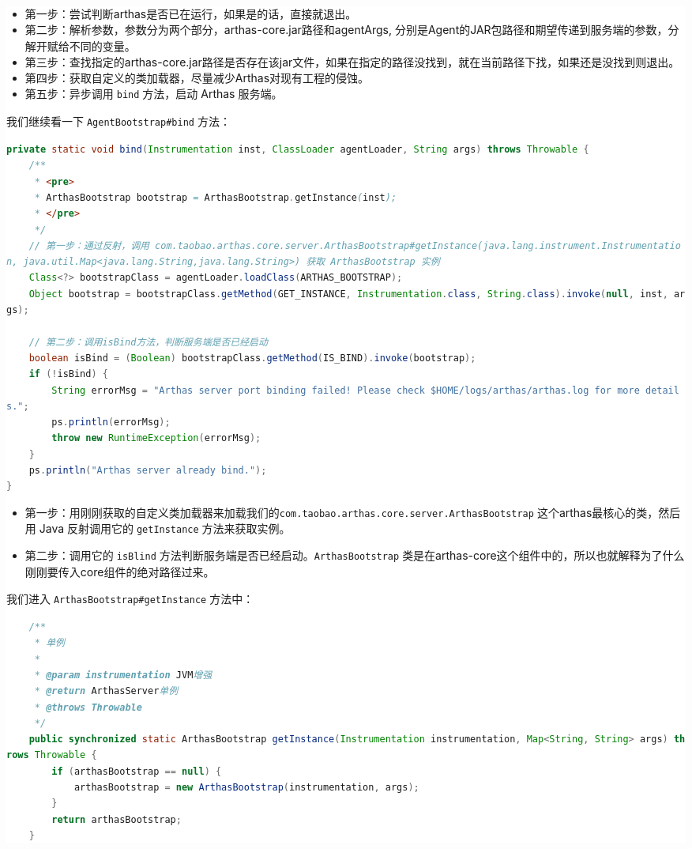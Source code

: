 - 第一步：尝试判断arthas是否已在运行，如果是的话，直接就退出。
- 第二步：解析参数，参数分为两个部分，arthas-core.jar路径和agentArgs, 分别是Agent的JAR包路径和期望传递到服务端的参数，分解开赋给不同的变量。
- 第三步：查找指定的arthas-core.jar路径是否存在该jar文件，如果在指定的路径没找到，就在当前路径下找，如果还是没找到则退出。
- 第四步：获取自定义的类加载器，尽量减少Arthas对现有工程的侵蚀。
- 第五步：异步调用 `bind` 方法，启动 Arthas 服务端。

我们继续看一下 `AgentBootstrap#bind` 方法：

```java
private static void bind(Instrumentation inst, ClassLoader agentLoader, String args) throws Throwable {
    /**
     * <pre>
     * ArthasBootstrap bootstrap = ArthasBootstrap.getInstance(inst);
     * </pre>
     */
    // 第一步：通过反射，调用 com.taobao.arthas.core.server.ArthasBootstrap#getInstance(java.lang.instrument.Instrumentation, java.util.Map<java.lang.String,java.lang.String>) 获取 ArthasBootstrap 实例
    Class<?> bootstrapClass = agentLoader.loadClass(ARTHAS_BOOTSTRAP);
    Object bootstrap = bootstrapClass.getMethod(GET_INSTANCE, Instrumentation.class, String.class).invoke(null, inst, args);
    
    // 第二步：调用isBind方法，判断服务端是否已经启动
    boolean isBind = (Boolean) bootstrapClass.getMethod(IS_BIND).invoke(bootstrap);
    if (!isBind) {
        String errorMsg = "Arthas server port binding failed! Please check $HOME/logs/arthas/arthas.log for more details.";
        ps.println(errorMsg);
        throw new RuntimeException(errorMsg);
    }
    ps.println("Arthas server already bind.");
}
```

- 第一步：用刚刚获取的自定义类加载器来加载我们的`com.taobao.arthas.core.server.ArthasBootstrap`
  这个arthas最核心的类，然后用 Java 反射调用它的 `getInstance` 方法来获取实例。

- 第二步：调用它的 `isBlind` 方法判断服务端是否已经启动。`ArthasBootstrap` 类是在arthas-core这个组件中的，所以也就解释为了什么刚刚要传入core组件的绝对路径过来。

我们进入 `ArthasBootstrap#getInstance` 方法中：

```java
    /**
     * 单例
     *
     * @param instrumentation JVM增强
     * @return ArthasServer单例
     * @throws Throwable
     */
    public synchronized static ArthasBootstrap getInstance(Instrumentation instrumentation, Map<String, String> args) throws Throwable {
        if (arthasBootstrap == null) {
            arthasBootstrap = new ArthasBootstrap(instrumentation, args);
        }
        return arthasBootstrap;
    }
```
